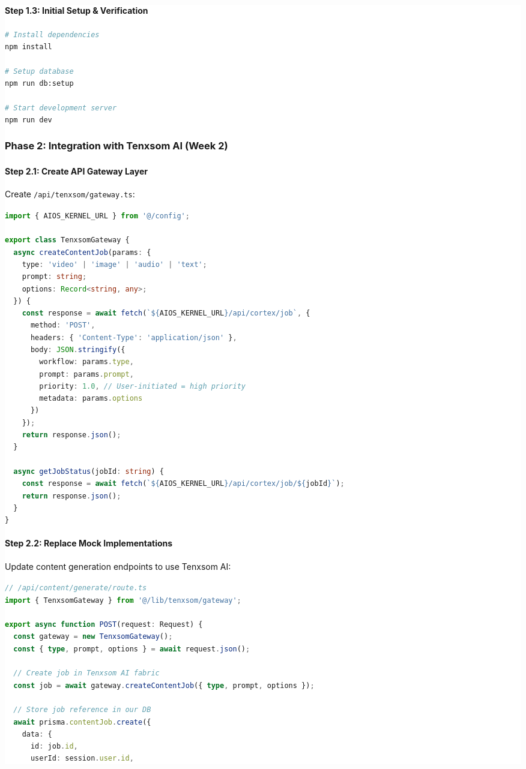 #### Step 1.3: Initial Setup & Verification
```bash
# Install dependencies
npm install

# Setup database
npm run db:setup

# Start development server
npm run dev
```

### Phase 2: Integration with Tenxsom AI (Week 2)

#### Step 2.1: Create API Gateway Layer

Create `/api/tenxsom/gateway.ts`:
```typescript
import { AIOS_KERNEL_URL } from '@/config';

export class TenxsomGateway {
  async createContentJob(params: {
    type: 'video' | 'image' | 'audio' | 'text';
    prompt: string;
    options: Record<string, any>;
  }) {
    const response = await fetch(`${AIOS_KERNEL_URL}/api/cortex/job`, {
      method: 'POST',
      headers: { 'Content-Type': 'application/json' },
      body: JSON.stringify({
        workflow: params.type,
        prompt: params.prompt,
        priority: 1.0, // User-initiated = high priority
        metadata: params.options
      })
    });
    return response.json();
  }

  async getJobStatus(jobId: string) {
    const response = await fetch(`${AIOS_KERNEL_URL}/api/cortex/job/${jobId}`);
    return response.json();
  }
}
```

#### Step 2.2: Replace Mock Implementations

Update content generation endpoints to use Tenxsom AI:
```typescript
// /api/content/generate/route.ts
import { TenxsomGateway } from '@/lib/tenxsom/gateway';

export async function POST(request: Request) {
  const gateway = new TenxsomGateway();
  const { type, prompt, options } = await request.json();
  
  // Create job in Tenxsom AI fabric
  const job = await gateway.createContentJob({ type, prompt, options });
  
  // Store job reference in our DB
  await prisma.contentJob.create({
    data: {
      id: job.id,
      userId: session.user.id,
```